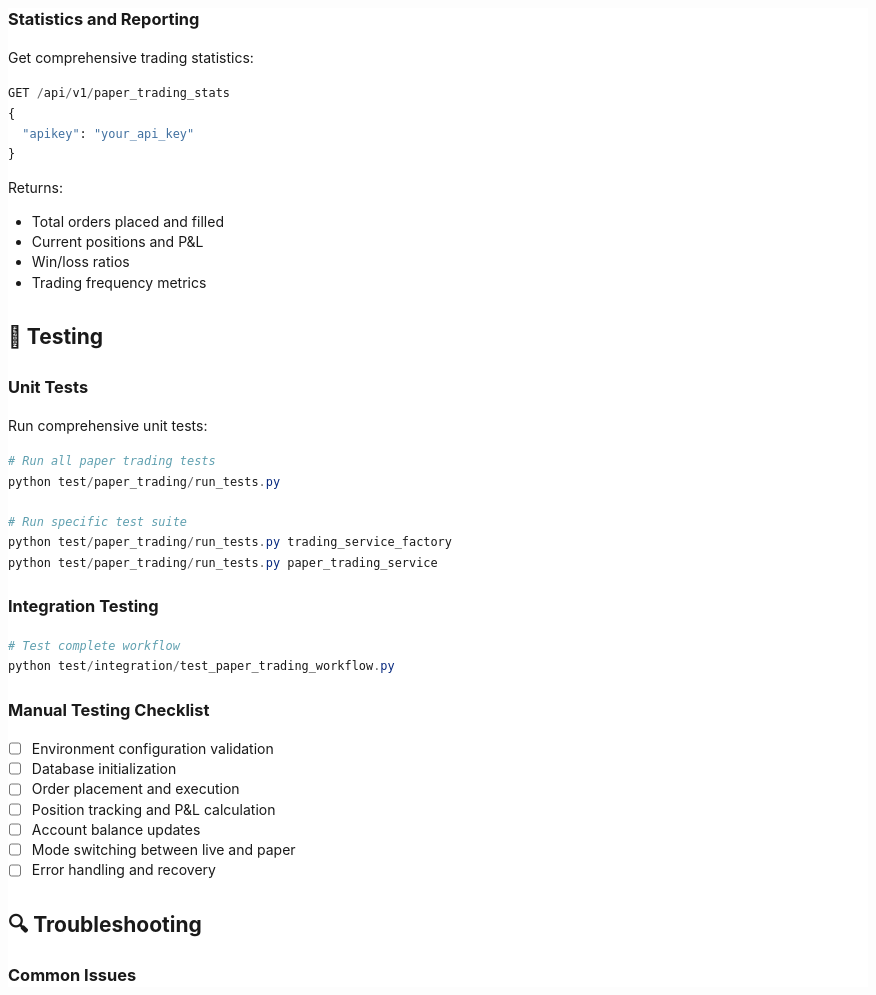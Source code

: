 ### Statistics and Reporting

Get comprehensive trading statistics:

```python
GET /api/v1/paper_trading_stats
{
  "apikey": "your_api_key"
}
```

Returns:
- Total orders placed and filled
- Current positions and P&L
- Win/loss ratios
- Trading frequency metrics

## 🧪 Testing

### Unit Tests

Run comprehensive unit tests:

```powershell
# Run all paper trading tests
python test/paper_trading/run_tests.py

# Run specific test suite
python test/paper_trading/run_tests.py trading_service_factory
python test/paper_trading/run_tests.py paper_trading_service
```

### Integration Testing

```powershell
# Test complete workflow
python test/integration/test_paper_trading_workflow.py
```

### Manual Testing Checklist

- [ ] Environment configuration validation
- [ ] Database initialization
- [ ] Order placement and execution
- [ ] Position tracking and P&L calculation
- [ ] Account balance updates
- [ ] Mode switching between live and paper
- [ ] Error handling and recovery

## 🔍 Troubleshooting

### Common Issues
